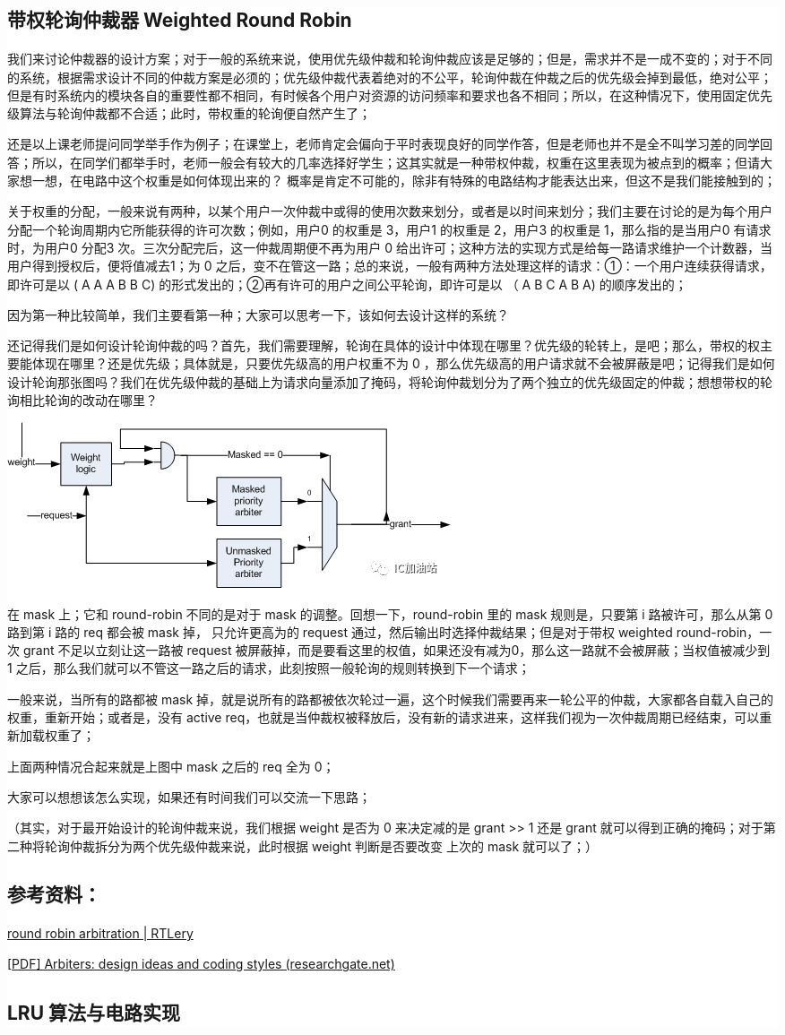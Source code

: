 

## 带权轮询仲裁器 Weighted Round Robin

我们来讨论仲裁器的设计方案；对于一般的系统来说，使用优先级仲裁和轮询仲裁应该是足够的；但是，需求并不是一成不变的；对于不同的系统，根据需求设计不同的仲裁方案是必须的；优先级仲裁代表着绝对的不公平，轮询仲裁在仲裁之后的优先级会掉到最低，绝对公平；但是有时系统内的模块各自的重要性都不相同，有时候各个用户对资源的访问频率和要求也各不相同；所以，在这种情况下，使用固定优先级算法与轮询仲裁都不合适；此时，带权重的轮询便自然产生了；

还是以上课老师提问同学举手作为例子；在课堂上，老师肯定会偏向于平时表现良好的同学作答，但是老师也并不是全不叫学习差的同学回答；所以，在同学们都举手时，老师一般会有较大的几率选择好学生；这其实就是一种带权仲裁，权重在这里表现为被点到的概率；但请大家想一想，在电路中这个权重是如何体现出来的？ 概率是肯定不可能的，除非有特殊的电路结构才能表达出来，但这不是我们能接触到的；

关于权重的分配，一般来说有两种，以某个用户一次仲裁中或得的使用次数来划分，或者是以时间来划分；我们主要在讨论的是为每个用户分配一个轮询周期内它所能获得的许可次数；例如，用户0 的权重是 3，用户1 的权重是 2，用户3 的权重是 1，那么指的是当用户0 有请求时，为用户0 分配3 次。三次分配完后，这一仲裁周期便不再为用户 0 给出许可；这种方法的实现方式是给每一路请求维护一个计数器，当用户得到授权后，便将值减去1；为 0 之后，变不在管这一路；总的来说，一般有两种方法处理这样的请求：①：一个用户连续获得请求，即许可是以 ( A A A B B C) 的形式发出的；②再有许可的用户之间公平轮询，即许可是以 （ A B C A B A) 的顺序发出的；

因为第一种比较简单，我们主要看第一种；大家可以思考一下，该如何去设计这样的系统？

还记得我们是如何设计轮询仲裁的吗？首先，我们需要理解，轮询在具体的设计中体现在哪里？优先级的轮转上，是吧；那么，带权的权主要能体现在哪里？还是优先级；具体就是，只要优先级高的用户权重不为 0 ，那么优先级高的用户请求就不会被屏蔽是吧；记得我们是如何设计轮询那张图吗？我们在优先级仲裁的基础上为请求向量添加了掩码，将轮询仲裁划分为了两个独立的优先级固定的仲裁；想想带权的轮询相比轮询的改动在哪里？

![图片](./仲裁电路设计案例.assets/640.png)

在 mask 上；它和 round-robin 不同的是对于 mask 的调整。回想一下，round-robin 里的 mask 规则是，只要第 i 路被许可，那么从第 0 路到第 i 路的 req 都会被 mask 掉， 只允许更高为的 request 通过，然后输出时选择仲裁结果；但是对于带权 weighted round-robin，一次 grant 不足以立刻让这一路被 request 被屏蔽掉，而是要看这里的权值，如果还没有减为0，那么这一路就不会被屏蔽；当权值被减少到 1 之后，那么我们就可以不管这一路之后的请求，此刻按照一般轮询的规则转换到下一个请求；

一般来说，当所有的路都被 mask 掉，就是说所有的路都被依次轮过一遍，这个时候我们需要再来一轮公平的仲裁，大家都各自载入自己的权重，重新开始；或者是，没有 active req，也就是当仲裁权被释放后，没有新的请求进来，这样我们视为一次仲裁周期已经结束，可以重新加载权重了；

上面两种情况合起来就是上图中 mask 之后的 req 全为 0；

大家可以想想该怎么实现，如果还有时间我们可以交流一下思路；

（其实，对于最开始设计的轮询仲裁来说，我们根据 weight 是否为 0 来决定减的是 grant >> 1 还是 grant 就可以得到正确的掩码；对于第二种将轮询仲裁拆分为两个优先级仲裁来说，此时根据 weight 判断是否要改变 上次的 mask 就可以了；）

## 参考资料：

[round robin arbitration | RTLery](http://www.rtlery.com/articles/round-robin-arbitration)

[[PDF\] Arbiters: design ideas and coding styles (researchgate.net)](https://www.researchgate.net/publication/228693610_Arbiters_design_ideas_and_coding_styles)



## LRU 算法与电路实现
